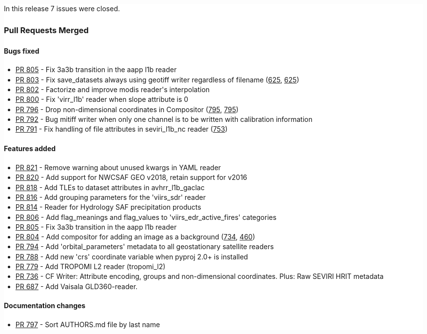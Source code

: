 In this release 7 issues were closed.

### Pull Requests Merged

#### Bugs fixed

* [PR 805](https://github.com/pytroll/satpy/pull/805) - Fix 3a3b transition in the aapp l1b reader
* [PR 803](https://github.com/pytroll/satpy/pull/803) - Fix save_datasets always using geotiff writer regardless of filename ([625](https://github.com/pytroll/satpy/issues/625), [625](https://github.com/pytroll/satpy/issues/625))
* [PR 802](https://github.com/pytroll/satpy/pull/802) - Factorize and improve modis reader's interpolation
* [PR 800](https://github.com/pytroll/satpy/pull/800) - Fix 'virr_l1b' reader when slope attribute is 0
* [PR 796](https://github.com/pytroll/satpy/pull/796) - Drop non-dimensional coordinates in Compositor ([795](https://github.com/pytroll/satpy/issues/795), [795](https://github.com/pytroll/satpy/issues/795))
* [PR 792](https://github.com/pytroll/satpy/pull/792) - Bug mitiff writer when only one channel is to be written with calibration information
* [PR 791](https://github.com/pytroll/satpy/pull/791) - Fix handling of file attributes in seviri_l1b_nc reader ([753](https://github.com/pytroll/satpy/issues/753))

#### Features added

* [PR 821](https://github.com/pytroll/satpy/pull/821) - Remove warning about unused kwargs in YAML reader
* [PR 820](https://github.com/pytroll/satpy/pull/820) - Add support for NWCSAF GEO v2018, retain support for v2016
* [PR 818](https://github.com/pytroll/satpy/pull/818) - Add TLEs to dataset attributes in avhrr_l1b_gaclac
* [PR 816](https://github.com/pytroll/satpy/pull/816) - Add grouping parameters for the 'viirs_sdr' reader
* [PR 814](https://github.com/pytroll/satpy/pull/814) - Reader for Hydrology SAF precipitation products
* [PR 806](https://github.com/pytroll/satpy/pull/806) - Add flag_meanings and flag_values to 'viirs_edr_active_fires' categories
* [PR 805](https://github.com/pytroll/satpy/pull/805) - Fix 3a3b transition in the aapp l1b reader
* [PR 804](https://github.com/pytroll/satpy/pull/804) - Add compositor for adding an image as a background ([734](https://github.com/pytroll/satpy/issues/734), [460](https://github.com/pytroll/satpy/issues/460))
* [PR 794](https://github.com/pytroll/satpy/pull/794) - Add 'orbital_parameters' metadata to all geostationary satellite readers
* [PR 788](https://github.com/pytroll/satpy/pull/788) - Add new 'crs' coordinate variable when pyproj 2.0+ is installed
* [PR 779](https://github.com/pytroll/satpy/pull/779) - Add TROPOMI L2 reader (tropomi_l2)
* [PR 736](https://github.com/pytroll/satpy/pull/736) - CF Writer: Attribute encoding, groups and non-dimensional coordinates. Plus: Raw SEVIRI HRIT metadata
* [PR 687](https://github.com/pytroll/satpy/pull/687) - Add Vaisala GLD360-reader.

#### Documentation changes

* [PR 797](https://github.com/pytroll/satpy/pull/797) - Sort AUTHORS.md file by last name
